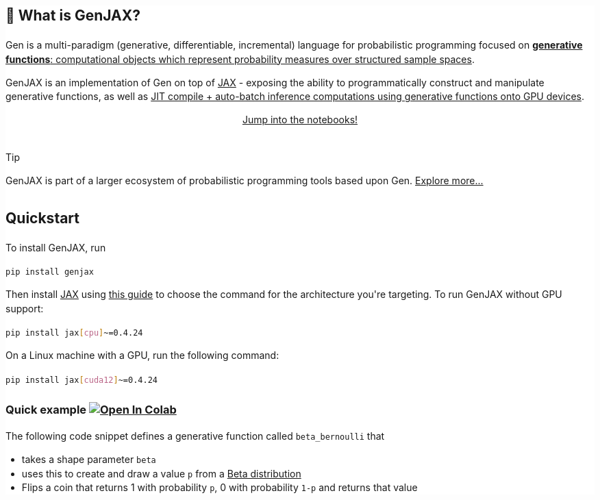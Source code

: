 ## 🔎 What is GenJAX?

Gen is a multi-paradigm (generative, differentiable, incremental) language for probabilistic programming focused on [**generative functions**: computational objects which represent probability measures over structured sample spaces](https://genjax.gen.dev/cookbook/active/intro.html#generative-functions).

GenJAX is an implementation of Gen on top of [JAX](https://github.com/google/jax) - exposing the ability to programmatically construct and manipulate generative functions, as well as [JIT compile + auto-batch inference computations using generative functions onto GPU devices](https://jax.readthedocs.io/en/latest/jax-101/02-jitting.html).

<div align="center">
<a href="https://genjax.gen.dev/cookbook/active/jax_basics.html">Jump into the notebooks!</a>
<br>
<br>
</div>

> [!TIP]
> GenJAX is part of a larger ecosystem of probabilistic programming tools based upon Gen. [Explore more...](https://www.gen.dev/)

## Quickstart

To install GenJAX, run

```bash
pip install genjax
```

Then install [JAX](https://github.com/google/jax) using [this
guide](https://jax.readthedocs.io/en/latest/installation.html) to choose the command for the
architecture you're targeting. To run GenJAX without GPU support:

```sh
pip install jax[cpu]~=0.4.24
```

On a Linux machine with a GPU, run the following command:

```sh
pip install jax[cuda12]~=0.4.24
```

### Quick example [![Open In Colab](https://colab.research.google.com/assets/colab-badge.svg)](https://colab.research.google.com/drive/1KWMa5No95tMDYEdmA4N0iqVFD-UsCSgp?usp=sharing)

The following code snippet defines a generative function called `beta_bernoulli` that

-   takes a shape parameter `beta`
-   uses this to create and draw a value `p` from a [Beta
    distribution](https://en.wikipedia.org/wiki/Beta_distribution)
-   Flips a coin that returns 1 with probability `p`, 0 with probability `1-p` and
    returns that value


[actions]: https://github.com/genjax-dev/genjax-chi/actions
[adev]: https://arxiv.org/abs/2212.06386
[cookbook]: https://genjax.gen.dev/cookbook/
[coverage_badge]: https://github.com/genjax-dev/genjax-chi/coverage.svg
[discord-url]: https://discord.gg/UTJj3zmJYb
[discord]: https://img.shields.io/discord/1331245195618029631?style=flat-square&colorA=000000&colorB=000000&label=&logo=discord
[effect_handling_interp]: https://colab.research.google.com/drive/1HGs59anVC2AOsmt7C4v8yD6v8gZSJGm6#scrollTo=ukjVJ2Ls_6Q3
[equinox]: https://github.com/patrick-kidger/equinox
[gen_jl]: https://github.com/probcomp/Gen.jl
[gen_sp]: https://github.com/probcomp/GenSP.jl
[jax_badge]: https://img.shields.io/badge/JAX-Accelerated-9cf.svg?style=flat-square&logo=data:image/png;base64,iVBORw0KGgoAAAANSUhEUgAAAC0AAAAaCAYAAAAjZdWPAAAIx0lEQVR42rWWBVQbWxOAkefur%2B7u3les7u7F3ZIQ3N2tbng8aXFC0uAuKf2hmlJ3AapIgobMv7t0w%2Ba50JzzJdlhlvNldubeq%2FY%2BXrTS1z%2B6sttrKfQOOY4ns13ecFImb47pVvIkukNe4y3Junr1kSZ%2Bb3Na248tx7rKiHlPo6Ryse%2F11NKQuk%2FV3tfL52yHtXm8TGYS1wk4J093wrPQPngRJH9HH1x2fAjMhcIeIaXKQCmd2Gn7IqSvG83BueT0CMkTyESUqm3vRRggTdOBIb1HFDaNl8Gdg91AFGkO7QXe8gJInpoDjEXC9gbhtWH3rjZ%2F9yK6t42Y9zyiC1iLhZA8JQe4eqKXklrJF0MqfPv2bc2wzPZjpnEyMEVlEZCKQzYCJhE8QEtIL1RaXEVFEGmEaTn96VuLDzWflLFbgvqUec3BPVBmeBnNwUiakq1I31UcPaTSR8%2B1LnditsscaB2A48K6D9SoZDD2O6bELvA0JGhl4zIYZzcWtD%2BMfdvdHNsDOHciXwBPN18lj7sy79qQCTNK3nxBZXakqbZFO2jHskA7zBs%2BJhmDmr0RhoadIZjYxKIVHpCZngPMZUKoQKrfEoz1PfZZdKAe2CvP4XnYE8k2LLMdMumwrLaNlomyVqK0UdwN%2BD7AAz73dYBpPg6gPiCN8TXFHCI2s7AWYesJgTabD%2FS5uXDTuwVaAvvghncTdk1DYGkL0daAs%2BsLiutLrn0%2BRMNXpunC7mgkCpshfbw4OhrUvMkYo%2F0c4XtHS1waY4mlG6To8oG1TKjs78xV5fAkSgqcZSL0GoszfxEAW0fUludRNWlIhGsljzVjctr8rJOkCpskKaDYIlgkVoCmF0kp%2FbW%2FU%2F%2B8QNdXPztbAc4kFxIEmNGwKuI9y5gnBMH%2BakiZxlfGaLP48kyj4qPFkeIPh0Q6lt861zZF%2BgBpDcAxT3gEOjGxMDLQRSn9XaDzPWdOstkEN7uez6jmgLOYilR7NkFwLh%2B4G0SQMnMwRp8jaCrwEs8eEmFW2VsNd07HQdP4TgWxNTYcFcKHPhRYFOWLfJJBE5FefTQsWiKRaOw6FBr6ob1RP3EoqdbHsWFDwAYvaVI28DaK8AHs51tU%2BA3Z8CUXvZ1jnSR7SRS2SnwKw4O8B1rCjwrjgt1gSrjXnWhBxjD0Hidm4vfj3e3riUP5PcUCYlZxsYFDK41XnLlUANwVeeILFde%2BGKLhk3zgyZNeQjcSHPMEKSyPPQKfIcKfIqCf8yN95MGZZ1bj98WJ%2BOorQzxsPqcYdX9orw8420jBQNfJVVmTOStEUqFz5dq%2F2tHUY3LbjMh0qYxCwCGxRep8%2FK4ZnldzuUkjJLPDhkzrUFBoHYBjk3odtNMYoJVGx9BG2JTNVehksmRaGUwMbYQITk3Xw9gOxbNoGaA8RWjwuQdsXdGvpdty7Su2%2Fqn0qbzWsXYp0nqVpet0O6zzugva1MZHUdwHk9G8aH7raHua9AIxzzjxDaw4w4cpvEQlM84kwdI0hkpsPpcOtUeaVM8hQT2Qtb4ckUbaYw4fXzGAqSVEd8CGpqamj%2F9Q2pPX7miW0NlHlDE81AxLSI2wyK6xf6vfrcgEwb0PAtPaHM1%2BNXzGXAlMRcUIrMpiE6%2Bxv0cyxSrC6FmjzvkWJE3OxpY%2BzmpsANFBxK6RuIJvXe7bUHNd4zfCwvPPh9unSO%2BbIL2JY53QDqvdbsEi2%2BuwEEHPsfFRdOqjHcjTaCLmWdBewtKzHEwKZynSGgtTaSqx7dwMeBLRhR1LETDhu76vgTFfMLi8zc8F7hoRPpAYjAWCp0Jy5dzfSEfltGU6M9oVCIATnPoGKImDUJNfK0JS37QTc9yY7eDKzIX5wR4wN8RTya4jETAvZDCmFeEPwhNXoOlQt5JnRzqhxLZBpY%2BT5mZD3M4MfLnDW6U%2Fy6jkaDXtysDm8vjxY%2FXYnLebkelXaQtSSge2IhBj9kjMLF41duDUNRiDLHEzfaigsoxRzWG6B0kZ2%2BoRA3dD2lRa44ZrM%2FBW5ANziVApGLaKCYucXOCEdhoew5Y%2Btu65VwJqxUC1j4lav6UwpIJfnRswQUIMawPSr2LGp6WwLDYJ2TwoMNbf6Tdni%2FEuNvAdEvuUZAwFERLVXg7pg9xt1djZgqV7DmuHFGQI9Sje2A9dR%2FFDd0osztIRYnln1hdW1dff%2B1gtNLN1u0ViZy9BBlu%2BzBNUK%2BrIaP9Nla2TG%2BETHwq2kXzmS4XxXmSVan9KMYUprrbgFJqCndyIw9fgdh8dMvzIiW0sngbxoGlniN6LffruTEIGE9khBw5T2FDmWlTYqrnEPa7aF%2FYYcPYiUE48Ul5jhP82tj%2FiESyJilCeLdQRpod6No3xJNNHeZBpOBsiAzm5rg2dBZYSyH9Hob0EOFqqh3vWOuHbFR5eXcORp4OzwTUA4rUzVfJ4q%2FIa1GzCrzjOMxQr5uqLAWUOwgaHOphrgF0r2epYh%2FytdjBmUAurfM6CxruT3Ee%2BDv2%2FHAwK4RUIPskqK%2Fw4%2FR1F1bWfHjbNiXcYl6RwGJcMOMdXZaEVxCutSN1SGLMx3JfzCdlU8THZFFC%2BJJuB2964wSGdmq3I2FEcpWYVfHm4jmXd%2BRn7agFn9oFaWGYhBmJs5v5a0LZUjc3Sr4Ep%2FmFYlX8OdLlFYidM%2B731v7Ly4lfu85l3SSMTAcd5Bg2Sl%2FIHBm3RuacVx%2BrHpFcWjxztavOcOBcTnUhwekkGlsfWEt2%2FkHflB7WqKomGvs9F62l7a%2BRKQQQtRBD9VIlZiLEfRBRfQEmDb32cFQcSjznUP3um%2FkcbV%2BjmNEvqhOQuonjoQh7QF%2BbK811rduN5G6ICLD%2BnmPbi0ur2hrDLKhQYiwRdQrvKjcp%2F%2BL%2BnTz%2Fa4FgvmakvluPMMxbL15Dq5MTYAhOxXM%2FmvEpsoWmtfP9RxnkAIAr%2F5pVxqPxH93msKodRSXIct2l0OU0%2FL4eY506L%2B3GyJ6UMEZfjjCDbysNcWWmFweJP0Jz%2FA0g2gk80pGkYAAAAAElFTkSuQmCC
[main_build_action_badge]: https://github.com/genjax-dev/genjax-chi/actions/workflows/ci.yml/badge.svg?style=flat-square&branch=main
[main_build_status_url]: https://github.com/genjax-dev/genjax-chi/actions/workflows/ci.yml?query=branch%3Amain
[marco_thesis]: https://www.mct.dev/assets/mct-thesis.pdf
[oryx]: https://github.com/jax-ml/oryx
[ravi]: https://arxiv.org/abs/2203.02836
[trace_types]: https://dl.acm.org/doi/10.1145/3371087
[homepage]: https://www.contributor-covenant.org
[v2.1]: https://www.contributor-covenant.org/version/2/1/code_of_conduct.html
[mozilla coc]: https://github.com/mozilla/diversity
[faq]: https://www.contributor-covenant.org/faq
[translations]: https://www.contributor-covenant.org/translations
[apache 2.0 license]: https://opensource.org/licenses/Apache-2.0
[source code]: https://github.com/genjax-dev/genjax-chi
[documentation]: https://genjax.gen.dev
[issue tracker]: https://github.com/genjax-dev/genjax-chi/issues
[poetry]: https://python-poetry.org/
[nox]: https://nox.thea.codes/
[nox-poetry]: https://nox-poetry.readthedocs.io/
[pytest]: https://pytest.readthedocs.io/
[pull request]: https://github.com/genjax-dev/genjax-chi/pulls
[actions]: https://github.com/genjax-dev/genjax-chi/actions
[adev]: https://arxiv.org/abs/2212.06386
[cookbook]: https://genjax.gen.dev/cookbook/
[coverage_badge]: https://github.com/genjax-dev/genjax-chi/coverage.svg
[effect_handling_interp]: https://colab.research.google.com/drive/1HGs59anVC2AOsmt7C4v8yD6v8gZSJGm6#scrollTo=ukjVJ2Ls_6Q3
[equinox]: https://github.com/patrick-kidger/equinox
[gen_jl]: https://github.com/probcomp/Gen.jl
[gen_sp]: https://github.com/probcomp/GenSP.jl
[jax_badge]: https://img.shields.io/badge/JAX-Accelerated-9cf.svg?style=flat-square&logo=data:image/png;base64,iVBORw0KGgoAAAANSUhEUgAAAC0AAAAaCAYAAAAjZdWPAAAIx0lEQVR42rWWBVQbWxOAkefur%2B7u3les7u7F3ZIQ3N2tbng8aXFC0uAuKf2hmlJ3AapIgobMv7t0w%2Ba50JzzJdlhlvNldubeq%2FY%2BXrTS1z%2B6sttrKfQOOY4ns13ecFImb47pVvIkukNe4y3Junr1kSZ%2Bb3Na248tx7rKiHlPo6Ryse%2F11NKQuk%2FV3tfL52yHtXm8TGYS1wk4J093wrPQPngRJH9HH1x2fAjMhcIeIaXKQCmd2Gn7IqSvG83BueT0CMkTyESUqm3vRRggTdOBIb1HFDaNl8Gdg91AFGkO7QXe8gJInpoDjEXC9gbhtWH3rjZ%2F9yK6t42Y9zyiC1iLhZA8JQe4eqKXklrJF0MqfPv2bc2wzPZjpnEyMEVlEZCKQzYCJhE8QEtIL1RaXEVFEGmEaTn96VuLDzWflLFbgvqUec3BPVBmeBnNwUiakq1I31UcPaTSR8%2B1LnditsscaB2A48K6D9SoZDD2O6bELvA0JGhl4zIYZzcWtD%2BMfdvdHNsDOHciXwBPN18lj7sy79qQCTNK3nxBZXakqbZFO2jHskA7zBs%2BJhmDmr0RhoadIZjYxKIVHpCZngPMZUKoQKrfEoz1PfZZdKAe2CvP4XnYE8k2LLMdMumwrLaNlomyVqK0UdwN%2BD7AAz73dYBpPg6gPiCN8TXFHCI2s7AWYesJgTabD%2FS5uXDTuwVaAvvghncTdk1DYGkL0daAs%2BsLiutLrn0%2BRMNXpunC7mgkCpshfbw4OhrUvMkYo%2F0c4XtHS1waY4mlG6To8oG1TKjs78xV5fAkSgqcZSL0GoszfxEAW0fUludRNWlIhGsljzVjctr8rJOkCpskKaDYIlgkVoCmF0kp%2FbW%2FU%2F%2B8QNdXPztbAc4kFxIEmNGwKuI9y5gnBMH%2BakiZxlfGaLP48kyj4qPFkeIPh0Q6lt861zZF%2BgBpDcAxT3gEOjGxMDLQRSn9XaDzPWdOstkEN7uez6jmgLOYilR7NkFwLh%2B4G0SQMnMwRp8jaCrwEs8eEmFW2VsNd07HQdP4TgWxNTYcFcKHPhRYFOWLfJJBE5FefTQsWiKRaOw6FBr6ob1RP3EoqdbHsWFDwAYvaVI28DaK8AHs51tU%2BA3Z8CUXvZ1jnSR7SRS2SnwKw4O8B1rCjwrjgt1gSrjXnWhBxjD0Hidm4vfj3e3riUP5PcUCYlZxsYFDK41XnLlUANwVeeILFde%2BGKLhk3zgyZNeQjcSHPMEKSyPPQKfIcKfIqCf8yN95MGZZ1bj98WJ%2BOorQzxsPqcYdX9orw8420jBQNfJVVmTOStEUqFz5dq%2F2tHUY3LbjMh0qYxCwCGxRep8%2FK4ZnldzuUkjJLPDhkzrUFBoHYBjk3odtNMYoJVGx9BG2JTNVehksmRaGUwMbYQITk3Xw9gOxbNoGaA8RWjwuQdsXdGvpdty7Su2%2Fqn0qbzWsXYp0nqVpet0O6zzugva1MZHUdwHk9G8aH7raHua9AIxzzjxDaw4w4cpvEQlM84kwdI0hkpsPpcOtUeaVM8hQT2Qtb4ckUbaYw4fXzGAqSVEd8CGpqamj%2F9Q2pPX7miW0NlHlDE81AxLSI2wyK6xf6vfrcgEwb0PAtPaHM1%2BNXzGXAlMRcUIrMpiE6%2Bxv0cyxSrC6FmjzvkWJE3OxpY%2BzmpsANFBxK6RuIJvXe7bUHNd4zfCwvPPh9unSO%2BbIL2JY53QDqvdbsEi2%2BuwEEHPsfFRdOqjHcjTaCLmWdBewtKzHEwKZynSGgtTaSqx7dwMeBLRhR1LETDhu76vgTFfMLi8zc8F7hoRPpAYjAWCp0Jy5dzfSEfltGU6M9oVCIATnPoGKImDUJNfK0JS37QTc9yY7eDKzIX5wR4wN8RTya4jETAvZDCmFeEPwhNXoOlQt5JnRzqhxLZBpY%2BT5mZD3M4MfLnDW6U%2Fy6jkaDXtysDm8vjxY%2FXYnLebkelXaQtSSge2IhBj9kjMLF41duDUNRiDLHEzfaigsoxRzWG6B0kZ2%2BoRA3dD2lRa44ZrM%2FBW5ANziVApGLaKCYucXOCEdhoew5Y%2Btu65VwJqxUC1j4lav6UwpIJfnRswQUIMawPSr2LGp6WwLDYJ2TwoMNbf6Tdni%2FEuNvAdEvuUZAwFERLVXg7pg9xt1djZgqV7DmuHFGQI9Sje2A9dR%2FFDd0osztIRYnln1hdW1dff%2B1gtNLN1u0ViZy9BBlu%2BzBNUK%2BrIaP9Nla2TG%2BETHwq2kXzmS4XxXmSVan9KMYUprrbgFJqCndyIw9fgdh8dMvzIiW0sngbxoGlniN6LffruTEIGE9khBw5T2FDmWlTYqrnEPa7aF%2FYYcPYiUE48Ul5jhP82tj%2FiESyJilCeLdQRpod6No3xJNNHeZBpOBsiAzm5rg2dBZYSyH9Hob0EOFqqh3vWOuHbFR5eXcORp4OzwTUA4rUzVfJ4q%2FIa1GzCrzjOMxQr5uqLAWUOwgaHOphrgF0r2epYh%2FytdjBmUAurfM6CxruT3Ee%2BDv2%2FHAwK4RUIPskqK%2Fw4%2FR1F1bWfHjbNiXcYl6RwGJcMOMdXZaEVxCutSN1SGLMx3JfzCdlU8THZFFC%2BJJuB2964wSGdmq3I2FEcpWYVfHm4jmXd%2BRn7agFn9oFaWGYhBmJs5v5a0LZUjc3Sr4Ep%2FmFYlX8OdLlFYidM%2B731v7Ly4lfu85l3SSMTAcd5Bg2Sl%2FIHBm3RuacVx%2BrHpFcWjxztavOcOBcTnUhwekkGlsfWEt2%2FkHflB7WqKomGvs9F62l7a%2BRKQQQtRBD9VIlZiLEfRBRfQEmDb32cFQcSjznUP3um%2FkcbV%2BjmNEvqhOQuonjoQh7QF%2BbK811rduN5G6ICLD%2BnmPbi0ur2hrDLKhQYiwRdQrvKjcp%2F%2BL%2BnTz%2Fa4FgvmakvluPMMxbL15Dq5MTYAhOxXM%2FmvEpsoWmtfP9RxnkAIAr%2F5pVxqPxH93msKodRSXIct2l0OU0%2FL4eY506L%2B3GyJ6UMEZfjjCDbysNcWWmFweJP0Jz%2FA0g2gk80pGkYAAAAAElFTkSuQmCC
[main_build_action_badge]: https://github.com/genjax-dev/genjax-chi/actions/workflows/ci.yml/badge.svg?style=flat-square&branch=main
[main_build_status_url]: https://github.com/genjax-dev/genjax-chi/actions/workflows/ci.yml?query=branch%3Amain
[marco_thesis]: https://www.mct.dev/assets/mct-thesis.pdf
[oryx]: https://github.com/jax-ml/oryx
[ravi]: https://arxiv.org/abs/2203.02836
[trace_types]: https://dl.acm.org/doi/10.1145/3371087